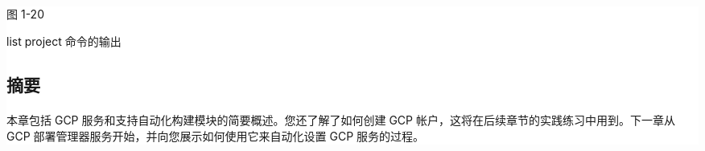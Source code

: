 图 1-20

list project 命令的输出

## 摘要

本章包括 GCP 服务和支持自动化构建模块的简要概述。您还了解了如何创建 GCP 帐户，这将在后续章节的实践练习中用到。下一章从 GCP 部署管理器服务开始，并向您展示如何使用它来自动化设置 GCP 服务的过程。
